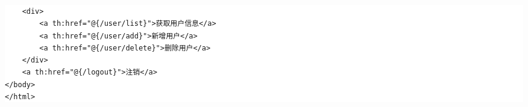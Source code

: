 ```
    <div>
        <a th:href="@{/user/list}">获取用户信息</a>
        <a th:href="@{/user/add}">新增用户</a>
        <a th:href="@{/user/delete}">删除用户</a>
    </div>
    <a th:href="@{/logout}">注销</a>
</body>
</html>
```

